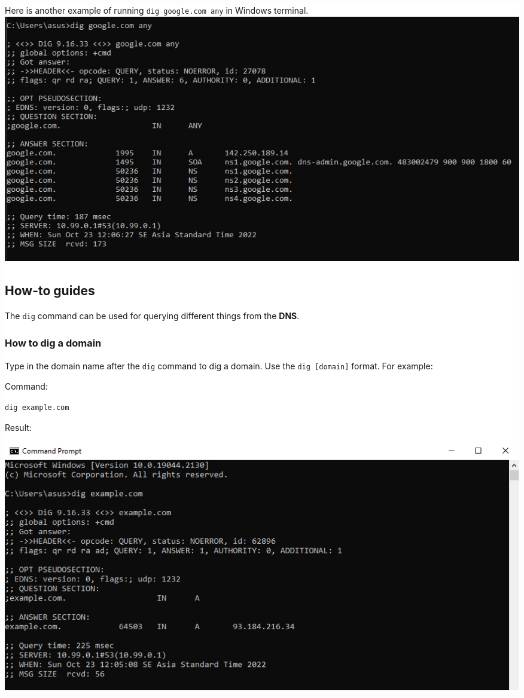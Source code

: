 Here is another example of running `dig google.com any` in Windows terminal. ![image](/images/project2/image002.jpg)

## How-to guides

The `dig` command can be used for querying different things from the **DNS**.

### How to dig a domain

Type in the domain name after the `dig` command to dig a domain. Use the `dig [domain]` format. For example:

Command:

```cmd
dig example.com
```

Result:

![image](/images/project2/image001.jpg)
